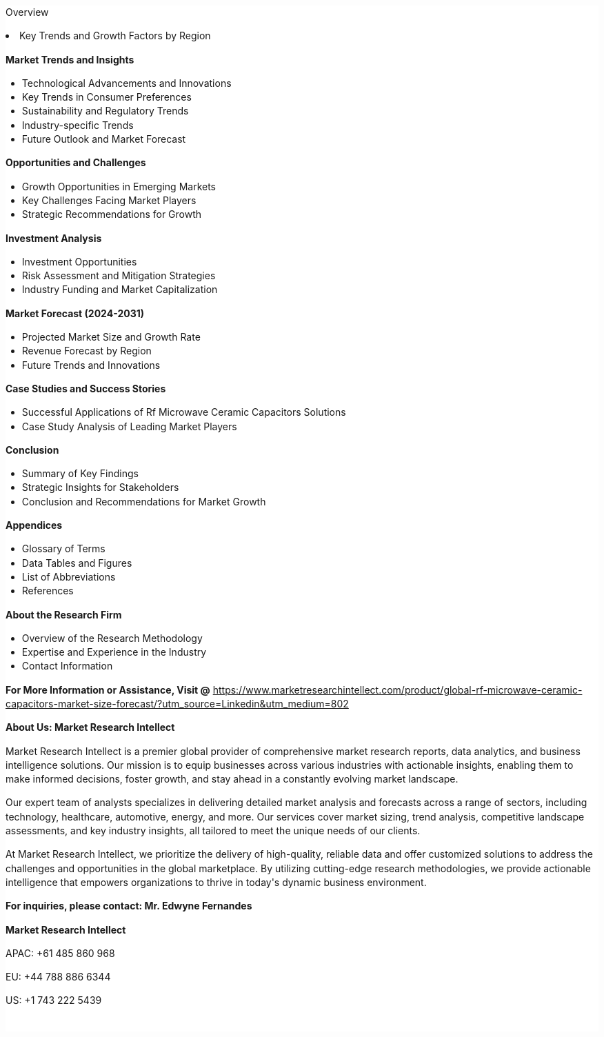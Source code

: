 Overview</li><li>Key Trends and Growth Factors by Region</li></ul><p><strong>Market Trends and Insights</strong></p><ul><li>Technological Advancements and Innovations</li><li>Key Trends in Consumer Preferences</li><li>Sustainability and Regulatory Trends</li><li>Industry-specific Trends</li><li>Future Outlook and Market Forecast</li></ul><p><strong>Opportunities and Challenges</strong></p><ul><li>Growth Opportunities in Emerging Markets</li><li>Key Challenges Facing Market Players</li><li>Strategic Recommendations for Growth</li></ul><p><strong>Investment Analysis</strong></p><ul><li>Investment Opportunities</li><li>Risk Assessment and Mitigation Strategies</li><li>Industry Funding and Market Capitalization</li></ul><p><strong>Market Forecast (2024-2031)</strong></p><ul><li>Projected Market Size and Growth Rate</li><li>Revenue Forecast by Region</li><li>Future Trends and Innovations</li></ul><p><strong>Case Studies and Success Stories</strong></p><ul><li>Successful Applications of Rf Microwave Ceramic Capacitors Solutions</li><li>Case Study Analysis of Leading Market Players</li></ul><p><strong>Conclusion</strong></p><ul><li>Summary of Key Findings</li><li>Strategic Insights for Stakeholders</li><li>Conclusion and Recommendations for Market Growth</li></ul><p><strong>Appendices</strong></p><ul><li>Glossary of Terms</li><li>Data Tables and Figures</li><li>List of Abbreviations</li><li>References</li></ul><p><strong>About the Research Firm</strong></p><ul><li>Overview of the Research Methodology</li><li>Expertise and Experience in the Industry</li><li>Contact Information</li></ul></div><div class="article-main__content" data-test-id="publishing-text-block"><p><span class="font-[700]"><strong>For More Information or Assistance, Visit @</strong>&nbsp;<a href="https://www.marketresearchintellect.com/product/global-rf-microwave-ceramic-capacitors-market-size-forecast/?utm_source=Linkedin&utm_medium=802">https://www.marketresearchintellect.com/product/global-rf-microwave-ceramic-capacitors-market-size-forecast/?utm_source=Linkedin&utm_medium=802</a></span></p><p><strong>About Us: Market Research Intellect</strong></p><p>Market Research Intellect is a premier global provider of comprehensive market research reports, data analytics, and business intelligence solutions. Our mission is to equip businesses across various industries with actionable insights, enabling them to make informed decisions, foster growth, and stay ahead in a constantly evolving market landscape.</p><p>Our expert team of analysts specializes in delivering detailed market analysis and forecasts across a range of sectors, including technology, healthcare, automotive, energy, and more. Our services cover market sizing, trend analysis, competitive landscape assessments, and key industry insights, all tailored to meet the unique needs of our clients.</p><p>At Market Research Intellect, we prioritize the delivery of high-quality, reliable data and offer customized solutions to address the challenges and opportunities in the global marketplace. By utilizing cutting-edge research methodologies, we provide actionable intelligence that empowers organizations to thrive in today's dynamic business environment.</p><p><strong>For inquiries, please contact: Mr. Edwyne Fernandes</strong></p><p><strong>Market Research Intellect</strong></p><p>APAC: +61 485 860 968</p><p>EU: +44 788 886 6344</p><p>US: +1 743 222 5439</p></div><div class="article-main__content" data-test-id="publishing-text-block">&nbsp;</div>
